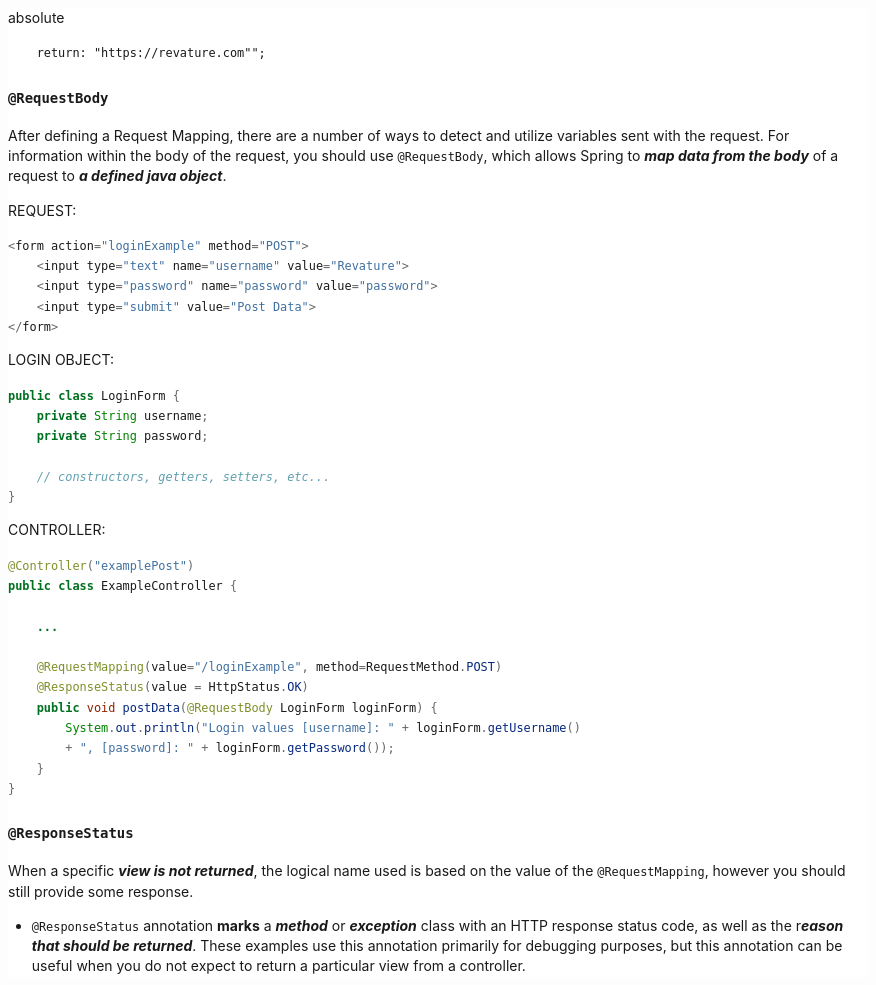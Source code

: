 absolute
```
    return: "https://revature.com"";
```


### `@RequestBody`
After defining a Request Mapping, there are a number of ways to detect and utilize variables sent with the request. For information within the body of the request, you should use `@RequestBody`, which allows Spring to ***map data from the body*** of a request to ***a defined java object***.

REQUEST:
```java
<form action="loginExample" method="POST">
	<input type="text" name="username" value="Revature">
	<input type="password" name="password" value="password">
	<input type="submit" value="Post Data">
</form>
```

LOGIN OBJECT:
```java
public class LoginForm {
	private String username;
	private String password;
	
	// constructors, getters, setters, etc...
}
```

CONTROLLER:
```java
@Controller("examplePost")
public class ExampleController {

	...

	@RequestMapping(value="/loginExample", method=RequestMethod.POST)
	@ResponseStatus(value = HttpStatus.OK)
	public void postData(@RequestBody LoginForm loginForm) {
		System.out.println("Login values [username]: " + loginForm.getUsername()
		+ ", [password]: " + loginForm.getPassword());
	}
}
```


### `@ResponseStatus`
When a specific ***view is not returned***, the logical name used is based on the value of the `@RequestMapping`, however you should still provide some response. 
*  `@ResponseStatus` annotation **marks** a ***method*** or ***exception*** class with an HTTP response status code, as well as the r***eason that should be returned***. These examples use this annotation primarily for debugging purposes, but this annotation can be useful when you do not expect to return a particular view from a controller.
